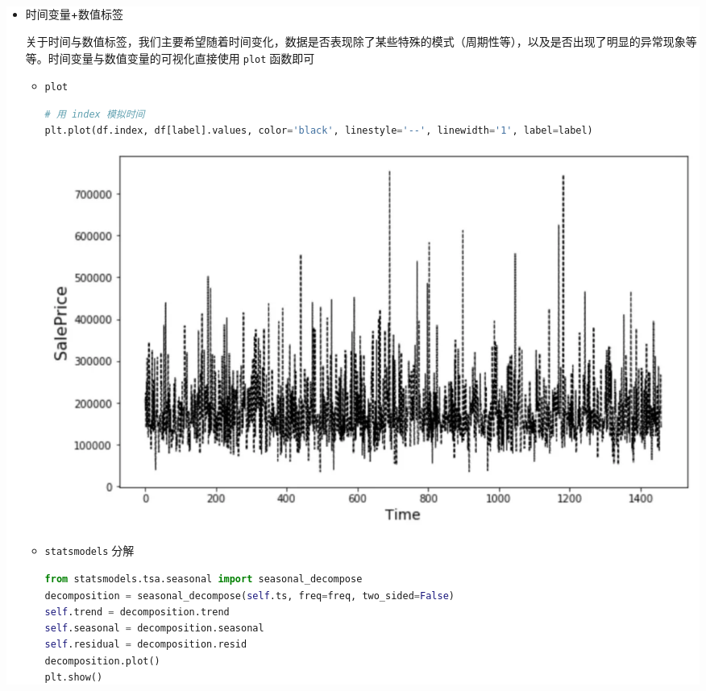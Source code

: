    * 时间变量+数值标签

     关于时间与数值标签，我们主要希望随着时间变化，数据是否表现除了某些特殊的模式（周期性等），以及是否出现了明显的异常现象等等。时间变量与数值变量的可视化直接使用 `plot` 函数即可
     
     * `plot`
     
       ```python
       # 用 index 模拟时间
       plt.plot(df.index, df[label].values, color='black', linestyle='--', linewidth='1', label=label)
       ```
     
       ![](./images/3-3-5.webp)
     
     * `statsmodels` 分解
     
       ```python
       from statsmodels.tsa.seasonal import seasonal_decompose
       decomposition = seasonal_decompose(self.ts, freq=freq, two_sided=False)
       self.trend = decomposition.trend
       self.seasonal = decomposition.seasonal
       self.residual = decomposition.resid
       decomposition.plot()
       plt.show()
       ```
     